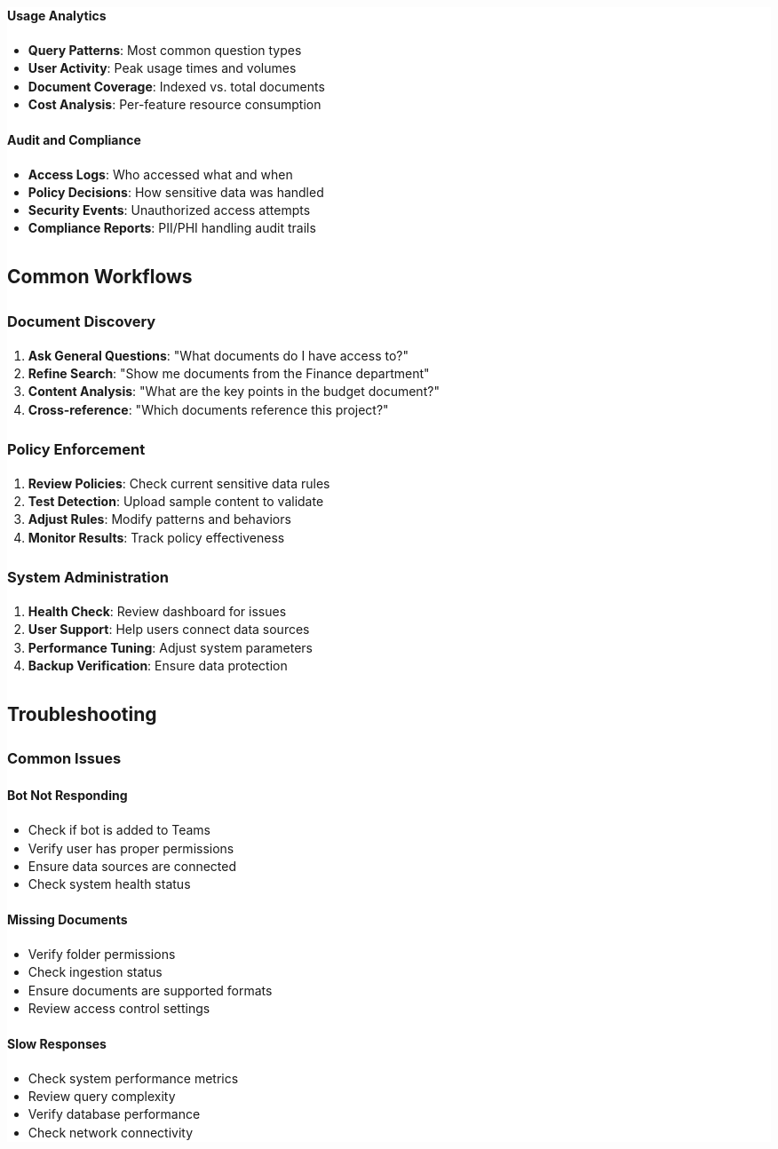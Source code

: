 #### Usage Analytics
- **Query Patterns**: Most common question types
- **User Activity**: Peak usage times and volumes
- **Document Coverage**: Indexed vs. total documents
- **Cost Analysis**: Per-feature resource consumption

#### Audit and Compliance
- **Access Logs**: Who accessed what and when
- **Policy Decisions**: How sensitive data was handled
- **Security Events**: Unauthorized access attempts
- **Compliance Reports**: PII/PHI handling audit trails

## Common Workflows

### Document Discovery
1. **Ask General Questions**: "What documents do I have access to?"
2. **Refine Search**: "Show me documents from the Finance department"
3. **Content Analysis**: "What are the key points in the budget document?"
4. **Cross-reference**: "Which documents reference this project?"

### Policy Enforcement
1. **Review Policies**: Check current sensitive data rules
2. **Test Detection**: Upload sample content to validate
3. **Adjust Rules**: Modify patterns and behaviors
4. **Monitor Results**: Track policy effectiveness

### System Administration
1. **Health Check**: Review dashboard for issues
2. **User Support**: Help users connect data sources
3. **Performance Tuning**: Adjust system parameters
4. **Backup Verification**: Ensure data protection

## Troubleshooting

### Common Issues

#### Bot Not Responding
- Check if bot is added to Teams
- Verify user has proper permissions
- Ensure data sources are connected
- Check system health status

#### Missing Documents
- Verify folder permissions
- Check ingestion status
- Ensure documents are supported formats
- Review access control settings

#### Slow Responses
- Check system performance metrics
- Review query complexity
- Verify database performance
- Check network connectivity
